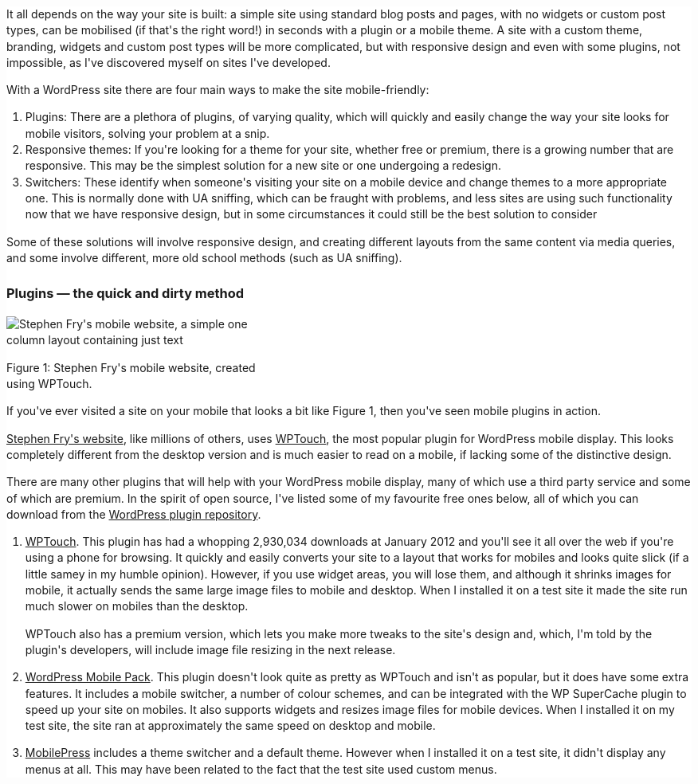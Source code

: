 <p>It all depends on the way your site is built: a simple site using standard blog posts and pages, with no widgets or custom post types, can be mobilised (if that&#39;s the right word!) in seconds with a plugin or a mobile theme. A site with a custom theme, branding, widgets and custom post types will be more complicated, but with responsive design and even with some plugins, not impossible, as I&#39;ve discovered myself on sites I&#39;ve developed.</p>

<p>With a WordPress site there are four main ways to make the site mobile-friendly:</p>

<ol>
	<li>Plugins: There are a plethora of plugins, of varying quality, which will quickly and easily change the way your site looks for mobile visitors, solving your problem at a snip.</li>
	<li>Responsive themes: If you&#39;re looking for a theme for your site, whether free or premium, there is a growing number that are responsive. This may be the simplest solution for a new site or one undergoing a redesign.</li>
	<li>Switchers: These identify when someone&#39;s visiting your site on a mobile device and change themes to a more appropriate one. This is normally done with UA sniffing, which can be fraught with problems, and less sites are using such functionality now that we have responsive design, but in some circumstances it could still be the best solution to consider</li>
</ol>

<p class="note">Some of these solutions will involve responsive design, and creating different layouts from the same content via media queries, and some involve different, more old school methods (such as UA sniffing).</p>

<h3>Plugins &#8212; the quick and dirty method</h3>

<div class="left" style="width: 40%;">
<p><img src="http://forum-test.oslo.osa/kirby/content/articles/627-wordpress-goes-mobile-responsive-design-comes-to-cmses/realworld-wordpressmobile-image1.jpg" alt="Stephen Fry&#39;s mobile website, a simple one column layout containing just text" /></p>
<p class="caption" style="width: 100%;">Figure 1: Stephen Fry&#39;s mobile website, created using WPTouch.</p>
</div>

<p>If you&#39;ve ever visited a site on your mobile that looks a bit like Figure 1, then you&#39;ve seen mobile plugins in action.</p>

<p><a href="http://stephenfry.com">Stephen Fry&#39;s website</a>, like millions of others, uses <a href="http://wordpress.org/extend/plugins/wptouch/">WPTouch</a>, the most popular plugin for WordPress mobile display. This looks completely different from the desktop version and is much easier to read on a mobile, if lacking some of the distinctive design.</p>

<p>There are many other plugins that will help with your WordPress mobile display, many of which use a third party service and some of which are premium. In the spirit of open source, I&#39;ve listed some of my favourite free ones below, all of which you can download from the <a href="http://wordpress.org/extend/plugins/">WordPress plugin repository</a>.</p>

<ol style="clear: both;">
	<li><p><a href="http://wordpress.org/extend/plugins/wptouch/">WPTouch</a>. This plugin has had a whopping 2,930,034 downloads at January 2012 and you&#39;ll see it all over the web if you&#39;re using a phone for browsing. It quickly and easily converts your site to a layout that works for mobiles and looks quite slick (if a little samey in my humble opinion). However, if you use widget areas, you will lose them, and although it shrinks images for mobile, it actually sends the same large image files to mobile and desktop. When I installed it on a test site it made the site run much slower on mobiles than the desktop.</p>
<p>WPTouch also has a premium version, which lets you make more tweaks to the site&#39;s design and, which, I&#39;m told by the plugin&#39;s developers, will include image file resizing in the next release.</p></li>
	<li><p><a href="http://wordpress.org/extend/plugins/wordpress-mobile-pack/">WordPress Mobile Pack</a>. This plugin doesn&#39;t look quite as pretty as WPTouch and isn&#39;t as popular, but it does have some extra features. It includes a mobile switcher, a number of colour schemes, and can be integrated with the WP SuperCache plugin to speed up your site on mobiles. It also supports widgets and resizes image files for mobile devices. When I installed it on my test site, the site ran at approximately the same speed on desktop and mobile.</p></li>
	<li><p><a href="http://wordpress.org/extend/plugins/mobilepress/">MobilePress</a> includes a theme switcher and a default theme. However when I installed it on a test site, it didn&#39;t display any menus at all. This may have been related to the fact that the test site used custom menus.</p></li>
